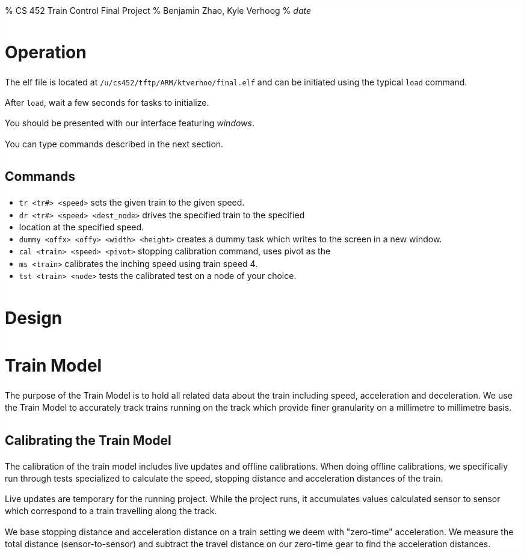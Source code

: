 % CS 452 Train Control Final Project
% Benjamin Zhao, Kyle Verhoog
% $date$


# Operation

The elf file is located at `/u/cs452/tftp/ARM/ktverhoo/final.elf` and can
be initiated using the typical `load` command.

After `load`, wait a few seconds for tasks to initialize.

You should be presented with our interface featuring _windows_.

You can type commands described in the next section.

## Commands

- `tr <tr#> <speed>` sets the given train to the given speed.
- `dr <tr#> <speed> <dest_node>` drives the specified train to the specified
- location at the specified speed.
- `dummy <offx> <offy> <width> <height>` creates a dummy task which writes to
  the screen in a new window.
- `cal <train> <speed> <pivot>` stopping calibration command, uses pivot as the
- `ms <train>` calibrates the inching speed using train speed 4.
- `tst <train> <node>` tests the calibrated test on a node of your choice.


# Design

# Train Model

The purpose of the Train Model is to hold all related data about the train including speed, acceleration and deceleration. We use the Train Model to accurately track trains running on the track which provide finer granularity on a millimetre to millimetre basis.

## Calibrating the Train Model

The calibration of the train model includes live updates and offline
calibrations. When doing offline calibrations, we specifically run through
tests specialized to calculate the speed, stopping distance and acceleration
distances of the train. 

Live updates are temporary for the running project. While the project runs, it
accumulates values calculated sensor to sensor which correspond to a train
travelling along the track.

We base stopping distance and acceleration distance on a train setting we deem
with "zero-time" acceleration. We measure the total distance (sensor-to-sensor)
and subtract the travel distance on our zero-time gear to find the acceleration
distances.
